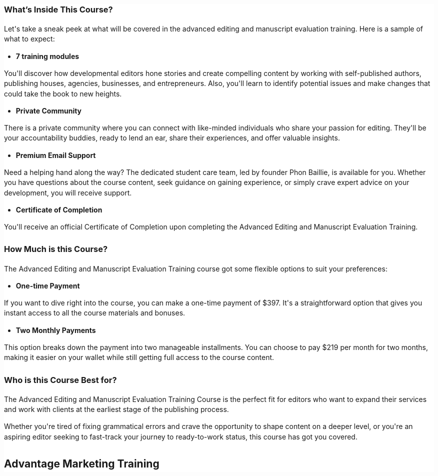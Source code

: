 ### What’s Inside This Course? 

Let's take a sneak peek at what will be covered in the advanced editing and manuscript evaluation training. Here is a sample of what to expect:

*   **7 training modules**
    

You'll discover how developmental editors hone stories and create compelling content by working with self-published authors, publishing houses, agencies, businesses, and entrepreneurs. Also, you'll learn to identify potential issues and make changes that could take the book to new heights.

*   **Private Community**
    

There is a private community where you can connect with like-minded individuals who share your passion for editing. They'll be your accountability buddies, ready to lend an ear, share their experiences, and offer valuable insights. 

*   **Premium Email Support**
    

Need a helping hand along the way? The dedicated student care team, led by founder Phon Baillie, is available for you. Whether you have questions about the course content, seek guidance on gaining experience, or simply crave expert advice on your development, you will receive support.

*   **Certificate of Completion**
    

You'll receive an official Certificate of Completion upon completing the Advanced Editing and Manuscript Evaluation Training.

### How Much is this Course?

The Advanced Editing and Manuscript Evaluation Training course got some flexible options to suit your preferences:

*   **One-time Payment**
    

If you want to dive right into the course, you can make a one-time payment of $397. It's a straightforward option that gives you instant access to all the course materials and bonuses. 

*   **Two Monthly Payments**
    

This option breaks down the payment into two manageable installments. You can choose to pay $219 per month for two months, making it easier on your wallet while still getting full access to the course content.

### Who is this Course Best for?

The Advanced Editing and Manuscript Evaluation Training Course is the perfect fit for editors who want to expand their services and work with clients at the earliest stage of the publishing process. 

Whether you're tired of fixing grammatical errors and crave the opportunity to shape content on a deeper level, or you're an aspiring editor seeking to fast-track your journey to ready-to-work status, this course has got you covered.

Advantage Marketing Training
----------------------------
